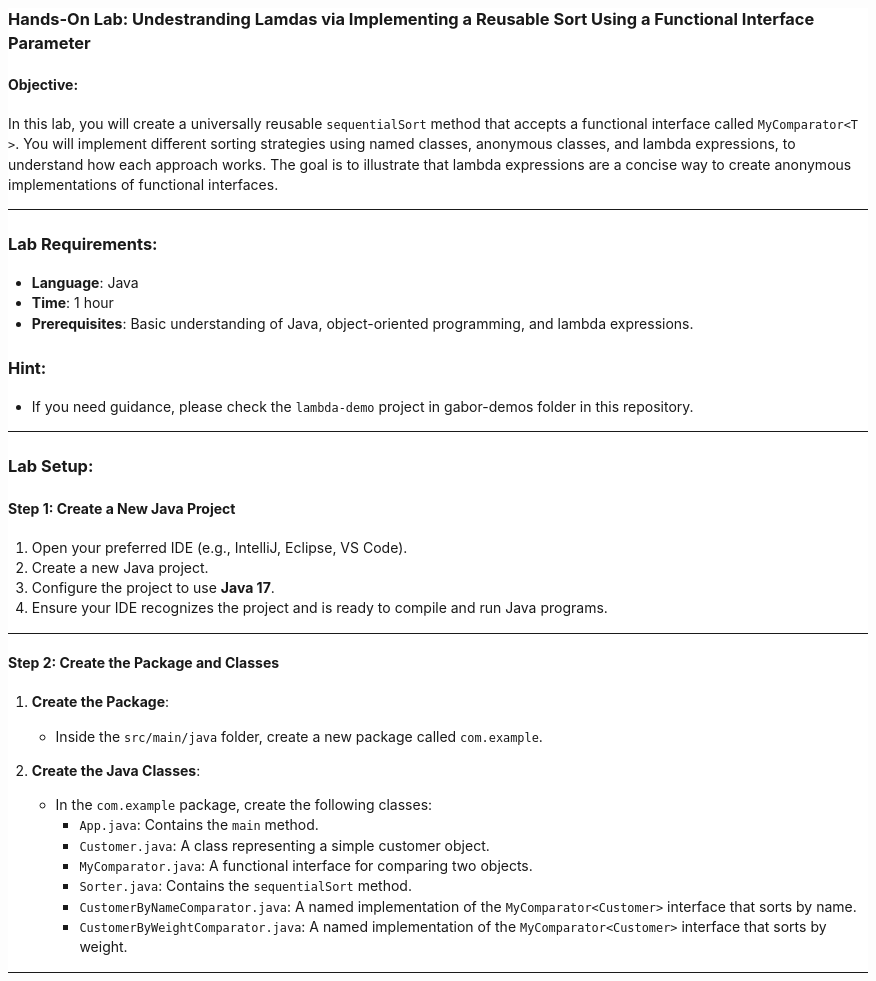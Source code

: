 ### **Hands-On Lab: Undestranding Lamdas via Implementing a Reusable Sort Using a Functional Interface Parameter**

#### **Objective:**

In this lab, you will create a universally reusable `sequentialSort` method that accepts a functional interface called `MyComparator<T>`. You will implement different sorting strategies using named classes, anonymous classes, and lambda expressions, to understand how each approach works. The goal is to illustrate that lambda expressions are a concise way to create anonymous implementations of functional interfaces.

---

### **Lab Requirements:**

- **Language**: Java
- **Time**: 1 hour
- **Prerequisites**: Basic understanding of Java, object-oriented programming, and lambda expressions.

### Hint:

- If you need guidance, please check the `lambda-demo` project in gabor-demos folder in this repository.

---

### **Lab Setup:**

#### **Step 1: Create a New Java Project**

1.  Open your preferred IDE (e.g., IntelliJ, Eclipse, VS Code).
2.  Create a new Java project.
3.  Configure the project to use **Java 17**.
4.  Ensure your IDE recognizes the project and is ready to compile and run Java programs.

---

#### **Step 2: Create the Package and Classes**

1.  **Create the Package**:

    - Inside the `src/main/java` folder, create a new package called `com.example`.

2.  **Create the Java Classes**:

    - In the `com.example` package, create the following classes:
      - `App.java`: Contains the `main` method.
      - `Customer.java`: A class representing a simple customer object.
      - `MyComparator.java`: A functional interface for comparing two objects.
      - `Sorter.java`: Contains the `sequentialSort` method.
      - `CustomerByNameComparator.java`: A named implementation of the `MyComparator<Customer>` interface that sorts by name.
      - `CustomerByWeightComparator.java`: A named implementation of the `MyComparator<Customer>` interface that sorts by weight.

---